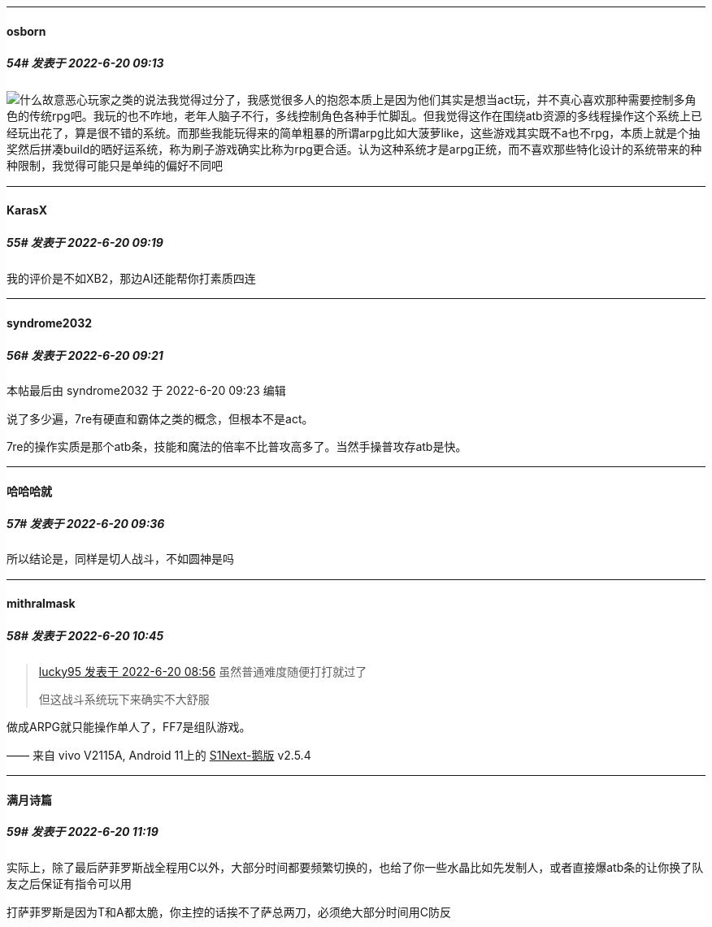 *****

####  osborn  
##### 54#       发表于 2022-6-20 09:13

<img src="https://static.saraba1st.com/image/smiley/face2017/037.png" referrerpolicy="no-referrer">什么故意恶心玩家之类的说法我觉得过分了，我感觉很多人的抱怨本质上是因为他们其实是想当act玩，并不真心喜欢那种需要控制多角色的传统rpg吧。我玩的也不咋地，老年人脑子不行，多线控制角色各种手忙脚乱。但我觉得这作在围绕atb资源的多线程操作这个系统上已经玩出花了，算是很不错的系统。而那些我能玩得来的简单粗暴的所谓arpg比如大菠萝like，这些游戏其实既不a也不rpg，本质上就是个抽奖然后拼凑build的晒好运系统，称为刷子游戏确实比称为rpg更合适。认为这种系统才是arpg正统，而不喜欢那些特化设计的系统带来的种种限制，我觉得可能只是单纯的偏好不同吧

*****

####  KarasX  
##### 55#       发表于 2022-6-20 09:19

我的评价是不如XB2，那边AI还能帮你打素质四连

*****

####  syndrome2032  
##### 56#       发表于 2022-6-20 09:21

 本帖最后由 syndrome2032 于 2022-6-20 09:23 编辑 

说了多少遍，7re有硬直和霸体之类的概念，但根本不是act。

7re的操作实质是那个atb条，技能和魔法的倍率不比普攻高多了。当然手操普攻存atb是快。

*****

####  哈哈哈就  
##### 57#       发表于 2022-6-20 09:36

所以结论是，同样是切人战斗，不如圆神是吗

*****

####  mithralmask  
##### 58#       发表于 2022-6-20 10:45

<blockquote><a href="httphttps://bbs.saraba1st.com/2b/forum.php?mod=redirect&amp;goto=findpost&amp;pid=56335481&amp;ptid=2076679" target="_blank">lucky95 发表于 2022-6-20 08:56</a>
虽然普通难度随便打打就过了

但这战斗系统玩下来确实不大舒服</blockquote>
做成ARPG就只能操作单人了，FF7是组队游戏。

—— 来自 vivo V2115A, Android 11上的 [S1Next-鹅版](https://github.com/ykrank/S1-Next/releases) v2.5.4

*****

####  满月诗篇  
##### 59#       发表于 2022-6-20 11:19

实际上，除了最后萨菲罗斯战全程用C以外，大部分时间都要频繁切换的，也给了你一些水晶比如先发制人，或者直接爆atb条的让你换了队友之后保证有指令可以用

打萨菲罗斯是因为T和A都太脆，你主控的话挨不了萨总两刀，必须绝大部分时间用C防反
